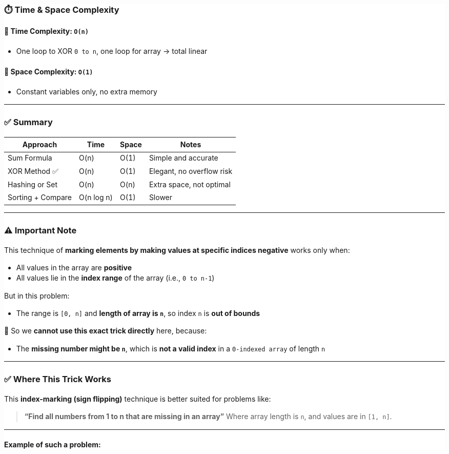
### ⏱️ Time & Space Complexity

#### 🔁 Time Complexity: `O(n)`

- One loop to XOR `0 to n`, one loop for array → total linear

#### 🧠 Space Complexity: `O(1)`

- Constant variables only, no extra memory

---

### ✅ Summary

| Approach          | Time       | Space | Notes                     |
| ----------------- | ---------- | ----- | ------------------------- |
| Sum Formula       | O(n)       | O(1)  | Simple and accurate       |
| XOR Method ✅     | O(n)       | O(1)  | Elegant, no overflow risk |
| Hashing or Set    | O(n)       | O(n)  | Extra space, not optimal  |
| Sorting + Compare | O(n log n) | O(1)  | Slower                    |

---

### ⚠️ Important Note

This technique of **marking elements by making values at specific indices negative** works only when:

- All values in the array are **positive**
- All values lie in the **index range** of the array (i.e., `0 to n-1`)

But in this problem:

- The range is `[0, n]` and **length of array is `n`**, so index `n` is **out of bounds**

🛑 So we **cannot use this exact trick directly** here, because:

- The **missing number might be `n`**, which is **not a valid index** in a `0-indexed array` of length `n`

---

### ✅ Where This Trick Works

This **index-marking (sign flipping)** technique is better suited for problems like:

> **“Find all numbers from 1 to n that are missing in an array”**
> Where array length is `n`, and values are in `[1, n]`.

---

#### Example of such a problem:
